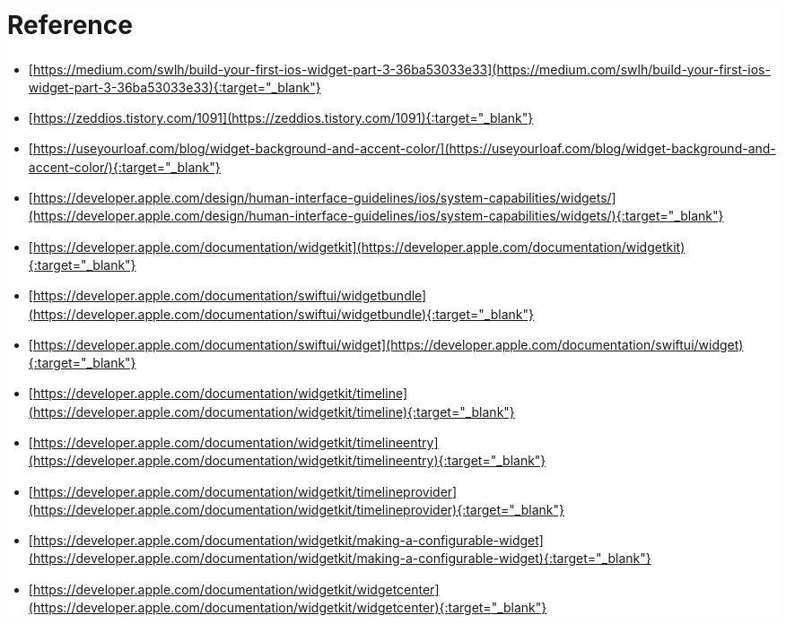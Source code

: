 # Reference
- [https://medium.com/swlh/build-your-first-ios-widget-part-3-36ba53033e33](https://medium.com/swlh/build-your-first-ios-widget-part-3-36ba53033e33){:target="_blank"}
- [https://zeddios.tistory.com/1091](https://zeddios.tistory.com/1091){:target="_blank"}
- [https://useyourloaf.com/blog/widget-background-and-accent-color/](https://useyourloaf.com/blog/widget-background-and-accent-color/){:target="_blank"}

- [https://developer.apple.com/design/human-interface-guidelines/ios/system-capabilities/widgets/](https://developer.apple.com/design/human-interface-guidelines/ios/system-capabilities/widgets/){:target="_blank"}
- [https://developer.apple.com/documentation/widgetkit](https://developer.apple.com/documentation/widgetkit){:target="_blank"}
- [https://developer.apple.com/documentation/swiftui/widgetbundle](https://developer.apple.com/documentation/swiftui/widgetbundle){:target="_blank"}
- [https://developer.apple.com/documentation/swiftui/widget](https://developer.apple.com/documentation/swiftui/widget){:target="_blank"}
- [https://developer.apple.com/documentation/widgetkit/timeline](https://developer.apple.com/documentation/widgetkit/timeline){:target="_blank"}
- [https://developer.apple.com/documentation/widgetkit/timelineentry](https://developer.apple.com/documentation/widgetkit/timelineentry){:target="_blank"}
- [https://developer.apple.com/documentation/widgetkit/timelineprovider](https://developer.apple.com/documentation/widgetkit/timelineprovider){:target="_blank"}
- [https://developer.apple.com/documentation/widgetkit/making-a-configurable-widget](https://developer.apple.com/documentation/widgetkit/making-a-configurable-widget){:target="_blank"}
- [https://developer.apple.com/documentation/widgetkit/widgetcenter](https://developer.apple.com/documentation/widgetkit/widgetcenter){:target="_blank"}
